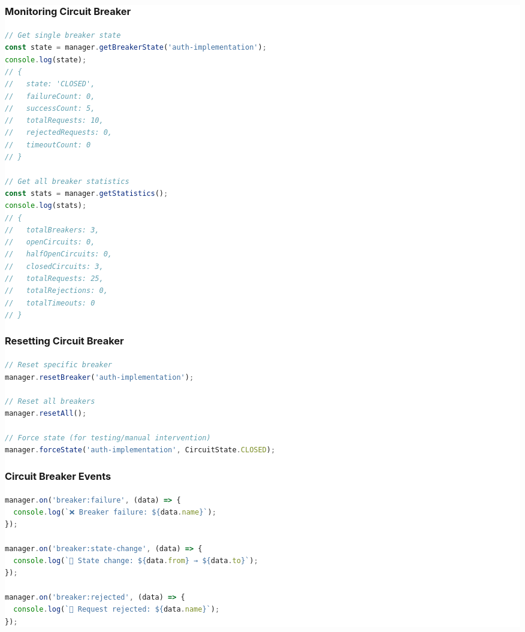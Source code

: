 
### Monitoring Circuit Breaker

```javascript
// Get single breaker state
const state = manager.getBreakerState('auth-implementation');
console.log(state);
// {
//   state: 'CLOSED',
//   failureCount: 0,
//   successCount: 5,
//   totalRequests: 10,
//   rejectedRequests: 0,
//   timeoutCount: 0
// }

// Get all breaker statistics
const stats = manager.getStatistics();
console.log(stats);
// {
//   totalBreakers: 3,
//   openCircuits: 0,
//   halfOpenCircuits: 0,
//   closedCircuits: 3,
//   totalRequests: 25,
//   totalRejections: 0,
//   totalTimeouts: 0
// }
```

### Resetting Circuit Breaker

```javascript
// Reset specific breaker
manager.resetBreaker('auth-implementation');

// Reset all breakers
manager.resetAll();

// Force state (for testing/manual intervention)
manager.forceState('auth-implementation', CircuitState.CLOSED);
```

### Circuit Breaker Events

```javascript
manager.on('breaker:failure', (data) => {
  console.log(`❌ Breaker failure: ${data.name}`);
});

manager.on('breaker:state-change', (data) => {
  console.log(`🔄 State change: ${data.from} → ${data.to}`);
});

manager.on('breaker:rejected', (data) => {
  console.log(`🚫 Request rejected: ${data.name}`);
});
```
